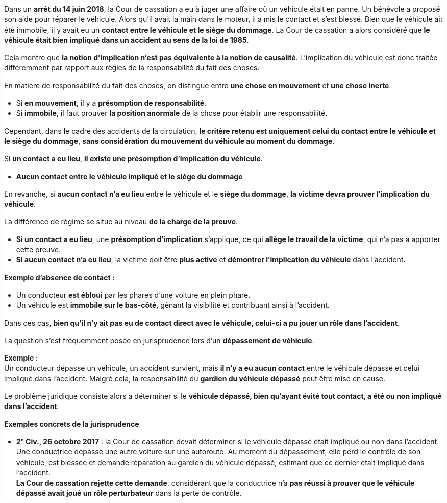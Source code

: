 Dans un **arrêt du 14 juin 2018**, la Cour de cassation a eu à juger une affaire où un véhicule était en panne. Un bénévole a proposé son aide pour réparer le véhicule. Alors qu’il avait la main dans le moteur, il a mis le contact et s’est blessé. Bien que le véhicule ait été immobile, il y avait eu un **contact entre le véhicule et le siège du dommage**. La Cour de cassation a alors considéré que **le véhicule était bien impliqué dans un accident au sens de la loi de 1985**.

Cela montre que **la notion d’implication n’est pas équivalente à la notion de causalité**. L’implication du véhicule est donc traitée différemment par rapport aux règles de la responsabilité du fait des choses.

En matière de responsabilité du fait des choses, on distingue entre **une chose en mouvement** et **une chose inerte**.

- Si **en mouvement**, il y a **présomption de responsabilité**.
- Si **immobile**, il faut prouver **la position anormale** de la chose pour établir une responsabilité.

Cependant, dans le cadre des accidents de la circulation, **le critère retenu est uniquement celui du contact entre le véhicule et le siège du dommage**, **sans considération du mouvement du véhicule au moment du dommage**.

Si **un contact a eu lieu**, **il existe une présomption d’implication du véhicule**.

- **Aucun contact entre le véhicule impliqué et le siège du dommage**

En revanche, si **aucun contact n’a eu lieu** entre le véhicule et le **siège du dommage**, **la victime devra prouver l’implication du véhicule**.

La différence de régime se situe au niveau **de la charge de la preuve**.
- **Si un contact a eu lieu**, une **présomption d’implication** s’applique, ce qui **allège le travail de la victime**, qui n’a pas à apporter cette preuve.
- **Si aucun contact n’a eu lieu**, la victime doit être **plus active** et **démontrer l’implication du véhicule** dans l’accident.

**Exemple d’absence de contact :**
- Un conducteur **est ébloui** par les phares d’une voiture en plein phare.
- Un véhicule est **immobile sur le bas-côté**, gênant la visibilité et contribuant ainsi à l’accident.

Dans ces cas, **bien qu’il n’y ait pas eu de contact direct avec le véhicule, celui-ci a pu jouer un rôle dans l’accident**.

La question s’est fréquemment posée en jurisprudence lors d’un **dépassement de véhicule**.

**Exemple :**  
Un conducteur dépasse un véhicule, un accident survient, mais **il n’y a eu aucun contact** entre le véhicule dépassé et celui impliqué dans l’accident. Malgré cela, la responsabilité du **gardien du véhicule dépassé** peut être mise en cause.

Le problème juridique consiste alors à déterminer si le **véhicule dépassé, bien qu’ayant évité tout contact, a été ou non impliqué dans l’accident**.

**Exemples concrets de la jurisprudence**
- **2ᵉ Civ., 26 octobre 2017** : la Cour de cassation devait déterminer si le véhicule dépassé était impliqué ou non dans l’accident.  
    Une conductrice dépasse une autre voiture sur une autoroute. Au moment du dépassement, elle perd le contrôle de son véhicule, est blessée et demande réparation au gardien du véhicule dépassé, estimant que ce dernier était impliqué dans l’accident.  
    **La Cour de cassation rejette cette demande**, considérant que la conductrice n’a **pas réussi à prouver que le véhicule dépassé avait joué un rôle perturbateur** dans la perte de contrôle.
